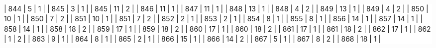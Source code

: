 | 844        | 5       | 1    |
| 845        | 3       | 1    |
| 845        | 11      | 2    |
| 846        | 11      | 1    |
| 847        | 11      | 1    |
| 848        | 13      | 1    |
| 848        | 4       | 2    |
| 849        | 13      | 1    |
| 849        | 4       | 2    |
| 850        | 10      | 1    |
| 850        | 7       | 2    |
| 851        | 10      | 1    |
| 851        | 7       | 2    |
| 852        | 2       | 1    |
| 853        | 2       | 1    |
| 854        | 8       | 1    |
| 855        | 8       | 1    |
| 856        | 14      | 1    |
| 857        | 14      | 1    |
| 858        | 14      | 1    |
| 858        | 18      | 2    |
| 859        | 17      | 1    |
| 859        | 18      | 2    |
| 860        | 17      | 1    |
| 860        | 18      | 2    |
| 861        | 17      | 1    |
| 861        | 18      | 2    |
| 862        | 17      | 1    |
| 862        | 1       | 2    |
| 863        | 9       | 1    |
| 864        | 8       | 1    |
| 865        | 2       | 1    |
| 866        | 15      | 1    |
| 866        | 14      | 2    |
| 867        | 5       | 1    |
| 867        | 8       | 2    |
| 868        | 18      | 1    |